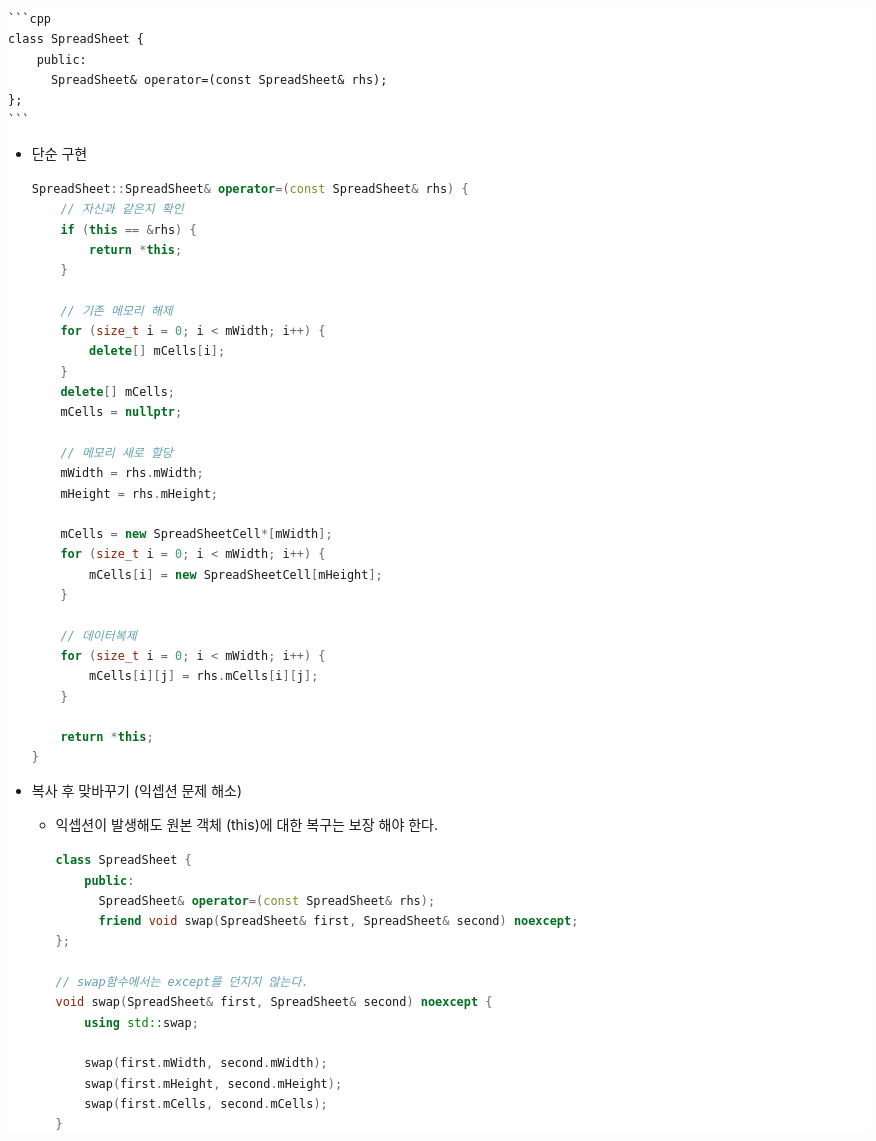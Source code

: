     ```cpp
    class SpreadSheet {
        public:
          SpreadSheet& operator=(const SpreadSheet& rhs);
    };
    ```
  * 단순 구현

    ```cpp
    SpreadSheet::SpreadSheet& operator=(const SpreadSheet& rhs) {
        // 자신과 같은지 확인
        if (this == &rhs) {
            return *this;
        }

        // 기존 메모리 해제
        for (size_t i = 0; i < mWidth; i++) {
            delete[] mCells[i];
        }
        delete[] mCells;
        mCells = nullptr;

        // 메모리 새로 할당
        mWidth = rhs.mWidth;
        mHeight = rhs.mHeight;

        mCells = new SpreadSheetCell*[mWidth];
        for (size_t i = 0; i < mWidth; i++) {
            mCells[i] = new SpreadSheetCell[mHeight];
        }

        // 데이터복제 
        for (size_t i = 0; i < mWidth; i++) {
            mCells[i][j] = rhs.mCells[i][j];
        }

        return *this;
    }
    ```
  * 복사 후 맞바꾸기 (익셉션 문제 해소)
    * 익셉션이 발생해도 원본 객체 (this)에 대한 복구는 보장 해야 한다.

      ```cpp
      class SpreadSheet {
          public:
            SpreadSheet& operator=(const SpreadSheet& rhs);
            friend void swap(SpreadSheet& first, SpreadSheet& second) noexcept;
      };

      // swap함수에서는 except를 던지지 않는다.
      void swap(SpreadSheet& first, SpreadSheet& second) noexcept {
          using std::swap;

          swap(first.mWidth, second.mWidth);
          swap(first.mHeight, second.mHeight);
          swap(first.mCells, second.mCells);
      }
